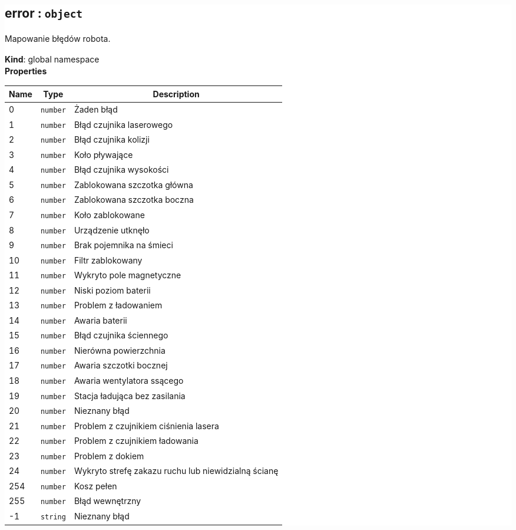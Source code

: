 <a name="error"></a>

## error : <code>object</code>
Mapowanie błędów robota.

**Kind**: global namespace  
**Properties**

| Name | Type | Description |
| --- | --- | --- |
| 0 | <code>number</code> | Żaden błąd |
| 1 | <code>number</code> | Błąd czujnika laserowego |
| 2 | <code>number</code> | Błąd czujnika kolizji |
| 3 | <code>number</code> | Koło pływające |
| 4 | <code>number</code> | Błąd czujnika wysokości |
| 5 | <code>number</code> | Zablokowana szczotka główna |
| 6 | <code>number</code> | Zablokowana szczotka boczna |
| 7 | <code>number</code> | Koło zablokowane |
| 8 | <code>number</code> | Urządzenie utknęło |
| 9 | <code>number</code> | Brak pojemnika na śmieci |
| 10 | <code>number</code> | Filtr zablokowany |
| 11 | <code>number</code> | Wykryto pole magnetyczne |
| 12 | <code>number</code> | Niski poziom baterii |
| 13 | <code>number</code> | Problem z ładowaniem |
| 14 | <code>number</code> | Awaria baterii |
| 15 | <code>number</code> | Błąd czujnika ściennego |
| 16 | <code>number</code> | Nierówna powierzchnia |
| 17 | <code>number</code> | Awaria szczotki bocznej |
| 18 | <code>number</code> | Awaria wentylatora ssącego |
| 19 | <code>number</code> | Stacja ładująca bez zasilania |
| 20 | <code>number</code> | Nieznany błąd |
| 21 | <code>number</code> | Problem z czujnikiem ciśnienia lasera |
| 22 | <code>number</code> | Problem z czujnikiem ładowania |
| 23 | <code>number</code> | Problem z dokiem |
| 24 | <code>number</code> | Wykryto strefę zakazu ruchu lub niewidzialną ścianę |
| 254 | <code>number</code> | Kosz pełen |
| 255 | <code>number</code> | Błąd wewnętrzny |
| -1 | <code>string</code> | Nieznany błąd |
